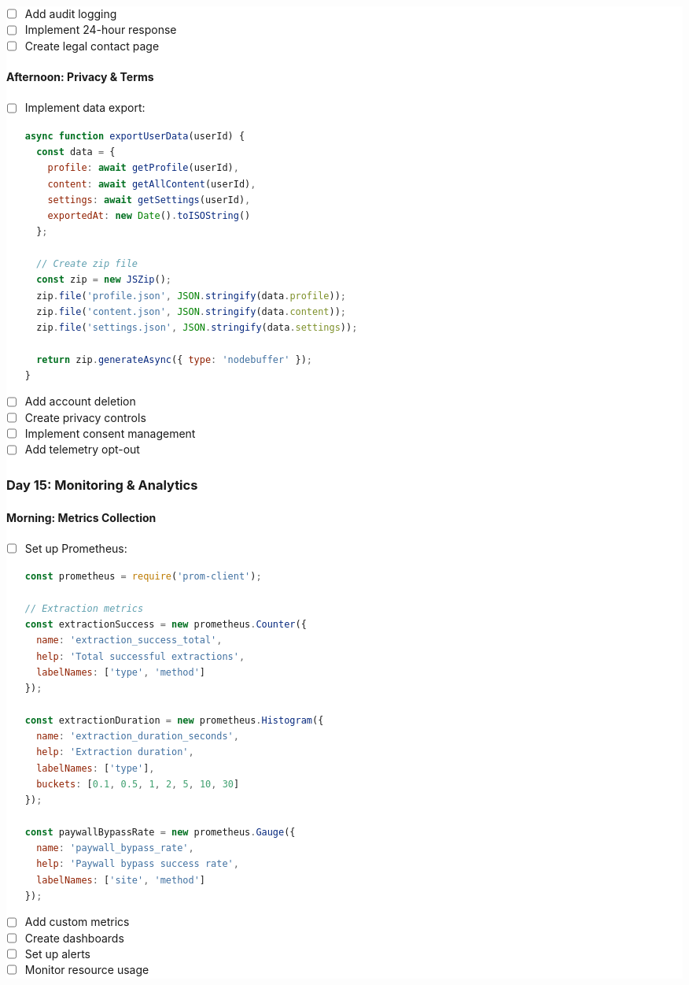 - [ ] Add audit logging
- [ ] Implement 24-hour response
- [ ] Create legal contact page

#### Afternoon: Privacy & Terms
- [ ] Implement data export:
  ```javascript
  async function exportUserData(userId) {
    const data = {
      profile: await getProfile(userId),
      content: await getAllContent(userId),
      settings: await getSettings(userId),
      exportedAt: new Date().toISOString()
    };
    
    // Create zip file
    const zip = new JSZip();
    zip.file('profile.json', JSON.stringify(data.profile));
    zip.file('content.json', JSON.stringify(data.content));
    zip.file('settings.json', JSON.stringify(data.settings));
    
    return zip.generateAsync({ type: 'nodebuffer' });
  }
  ```
- [ ] Add account deletion
- [ ] Create privacy controls
- [ ] Implement consent management
- [ ] Add telemetry opt-out

### Day 15: Monitoring & Analytics

#### Morning: Metrics Collection
- [ ] Set up Prometheus:
  ```javascript
  const prometheus = require('prom-client');
  
  // Extraction metrics
  const extractionSuccess = new prometheus.Counter({
    name: 'extraction_success_total',
    help: 'Total successful extractions',
    labelNames: ['type', 'method']
  });
  
  const extractionDuration = new prometheus.Histogram({
    name: 'extraction_duration_seconds',
    help: 'Extraction duration',
    labelNames: ['type'],
    buckets: [0.1, 0.5, 1, 2, 5, 10, 30]
  });
  
  const paywallBypassRate = new prometheus.Gauge({
    name: 'paywall_bypass_rate',
    help: 'Paywall bypass success rate',
    labelNames: ['site', 'method']
  });
  ```
- [ ] Add custom metrics
- [ ] Create dashboards
- [ ] Set up alerts
- [ ] Monitor resource usage
